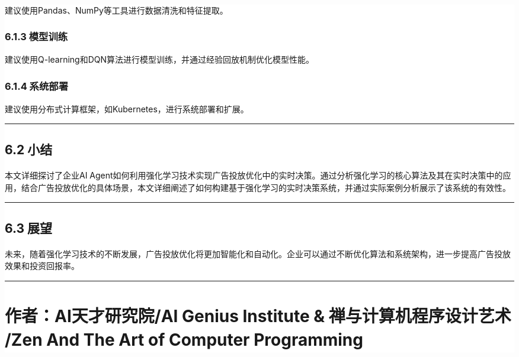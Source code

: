 建议使用Pandas、NumPy等工具进行数据清洗和特征提取。

### 6.1.3 模型训练

建议使用Q-learning和DQN算法进行模型训练，并通过经验回放机制优化模型性能。

### 6.1.4 系统部署

建议使用分布式计算框架，如Kubernetes，进行系统部署和扩展。

---

## 6.2 小结

本文详细探讨了企业AI Agent如何利用强化学习技术实现广告投放优化中的实时决策。通过分析强化学习的核心算法及其在实时决策中的应用，结合广告投放优化的具体场景，本文详细阐述了如何构建基于强化学习的实时决策系统，并通过实际案例分析展示了该系统的有效性。

---

## 6.3 展望

未来，随着强化学习技术的不断发展，广告投放优化将更加智能化和自动化。企业可以通过不断优化算法和系统架构，进一步提高广告投放效果和投资回报率。

---

# 作者：AI天才研究院/AI Genius Institute & 禅与计算机程序设计艺术 /Zen And The Art of Computer Programming

